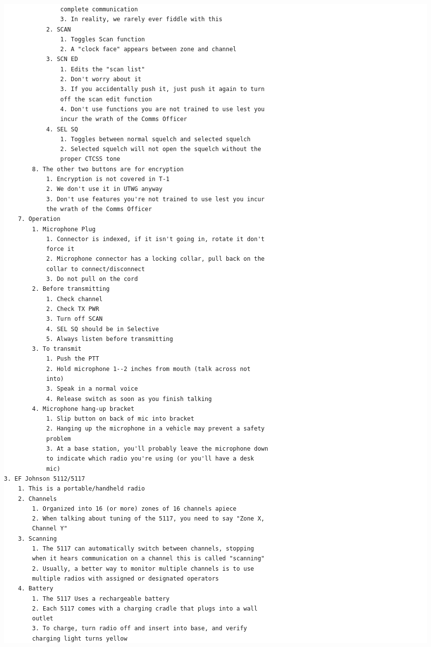                     complete communication
                    3. In reality, we rarely ever fiddle with this
                2. SCAN
                    1. Toggles Scan function
                    2. A "clock face" appears between zone and channel
                3. SCN ED
                    1. Edits the "scan list"
                    2. Don't worry about it
                    3. If you accidentally push it, just push it again to turn
                    off the scan edit function
                    4. Don't use functions you are not trained to use lest you
                    incur the wrath of the Comms Officer
                4. SEL SQ
                    1. Toggles between normal squelch and selected squelch
                    2. Selected squelch will not open the squelch without the
                    proper CTCSS tone
            8. The other two buttons are for encryption
                1. Encryption is not covered in T-1
                2. We don't use it in UTWG anyway
                3. Don't use features you're not trained to use lest you incur
                the wrath of the Comms Officer
        7. Operation
            1. Microphone Plug
                1. Connector is indexed, if it isn't going in, rotate it don't
                force it
                2. Microphone connector has a locking collar, pull back on the
                collar to connect/disconnect
                3. Do not pull on the cord
            2. Before transmitting
                1. Check channel
                2. Check TX PWR
                3. Turn off SCAN
                4. SEL SQ should be in Selective
                5. Always listen before transmitting
            3. To transmit
                1. Push the PTT
                2. Hold microphone 1--2 inches from mouth (talk across not
                into)
                3. Speak in a normal voice
                4. Release switch as soon as you finish talking
            4. Microphone hang-up bracket
                1. Slip button on back of mic into bracket
                2. Hanging up the microphone in a vehicle may prevent a safety
                problem
                3. At a base station, you'll probably leave the microphone down
                to indicate which radio you're using (or you'll have a desk
                mic)
    3. EF Johnson 5112/5117
        1. This is a portable/handheld radio
        2. Channels
            1. Organized into 16 (or more) zones of 16 channels apiece
            2. When talking about tuning of the 5117, you need to say "Zone X,
            Channel Y"
        3. Scanning
            1. The 5117 can automatically switch between channels, stopping
            when it hears communication on a channel this is called "scanning"
            2. Usually, a better way to monitor multiple channels is to use
            multiple radios with assigned or designated operators
        4. Battery
            1. The 5117 Uses a rechargeable battery
            2. Each 5117 comes with a charging cradle that plugs into a wall
            outlet
            3. To charge, turn radio off and insert into base, and verify
            charging light turns yellow